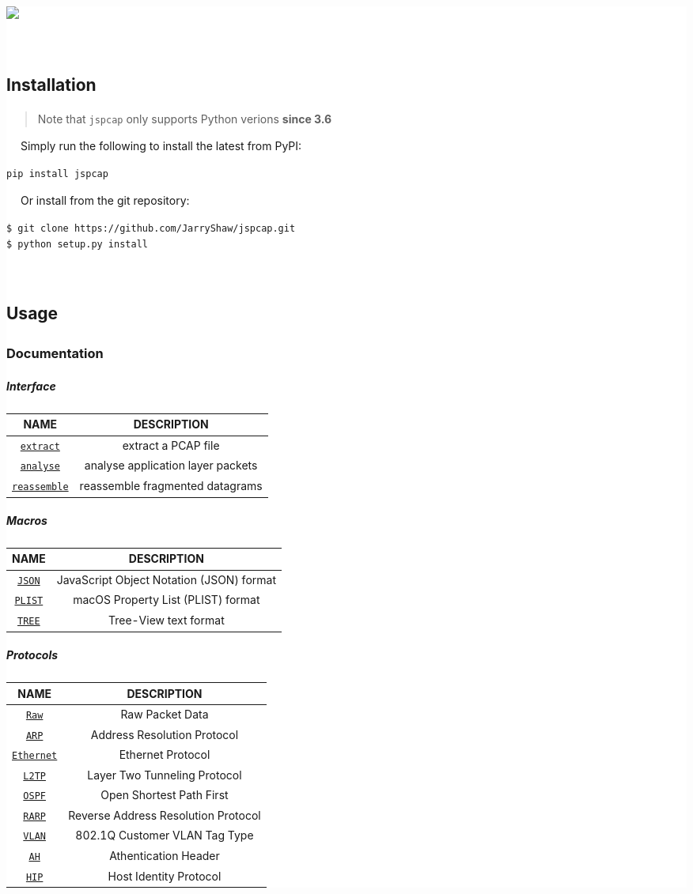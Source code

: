![](./doc/jspcap.png)

&nbsp;

## Installation

> Note that `jspcap` only supports Python verions __since 3.6__

&emsp; Simply run the following to install the latest from PyPI:

```
pip install jspcap
```

&emsp; Or install from the git repository:

```
$ git clone https://github.com/JarryShaw/jspcap.git
$ python setup.py install
```

&nbsp;

## Usage

### Documentation

##### Interface

|                                           NAME                                           |            DESCRIPTION            |
| :--------------------------------------------------------------------------------------: | :-------------------------------: |
| [`extract`](https://github.com/JarryShaw/jspcap/tree/master/src/functions#extract)       |        extract a PCAP file        |
| [`analyse`](https://github.com/JarryShaw/jspcap/tree/master/src/functions#analyse)       | analyse application layer packets |
| [`reassemble`](https://github.com/JarryShaw/jspcap/tree/master/src/functions#reassemble) |  reassemble fragmented datagrams  |

##### Macros

|                                        NAME                                        |               DESCRIPTION                |
| :--------------------------------------------------------------------------------: | :--------------------------------------: |
| [`JSON`](https://github.com/JarryShaw/jspcap/tree/master/src/functions#variables)  | JavaScript Object Notation (JSON) format |
| [`PLIST`](https://github.com/JarryShaw/jspcap/tree/master/src/functions#variables) |    macOS Property List (PLIST) format    |
| [`TREE`](https://github.com/JarryShaw/jspcap/tree/master/src/functions#variables)  |          Tree-View text format           |

##### Protocols

|                                                NAME                                               |             DESCRIPTION             |
| :-----------------------------------------------------------------------------------------------: | :---------------------------------: |
| [`Raw`](https://github.com/JarryShaw/jspcap/tree/master/src/protocols#raw)                        |           Raw Packet Data           |
| [`ARP`](https://github.com/JarryShaw/jspcap/tree/master/src/protocols/link#arp)                   |     Address Resolution Protocol     |
| [`Ethernet`](https://github.com/JarryShaw/jspcap/tree/master/src/protocols/link#ethernet)         |          Ethernet Protocol          |
| [`L2TP`](https://github.com/JarryShaw/jspcap/tree/master/src/protocols/link#l2tp)                 |    Layer Two Tunneling Protocol     |
| [`OSPF`](https://github.com/JarryShaw/jspcap/tree/master/src/protocols/link#ospf)                 |      Open Shortest Path First       |
| [`RARP`](https://github.com/JarryShaw/jspcap/tree/master/src/protocols/link#rarp)                 | Reverse Address Resolution Protocol |
| [`VLAN`](https://github.com/JarryShaw/jspcap/tree/master/src/protocols/link#vlan)                 |    802.1Q Customer VLAN Tag Type    |
| [`AH`](https://github.com/JarryShaw/jspcap/tree/master/src/protocols/internet#ah)                 |        Athentication Header         |
| [`HIP`](https://github.com/JarryShaw/jspcap/tree/master/src/protocols/internet#hip)               |       Host Identity Protocol        |